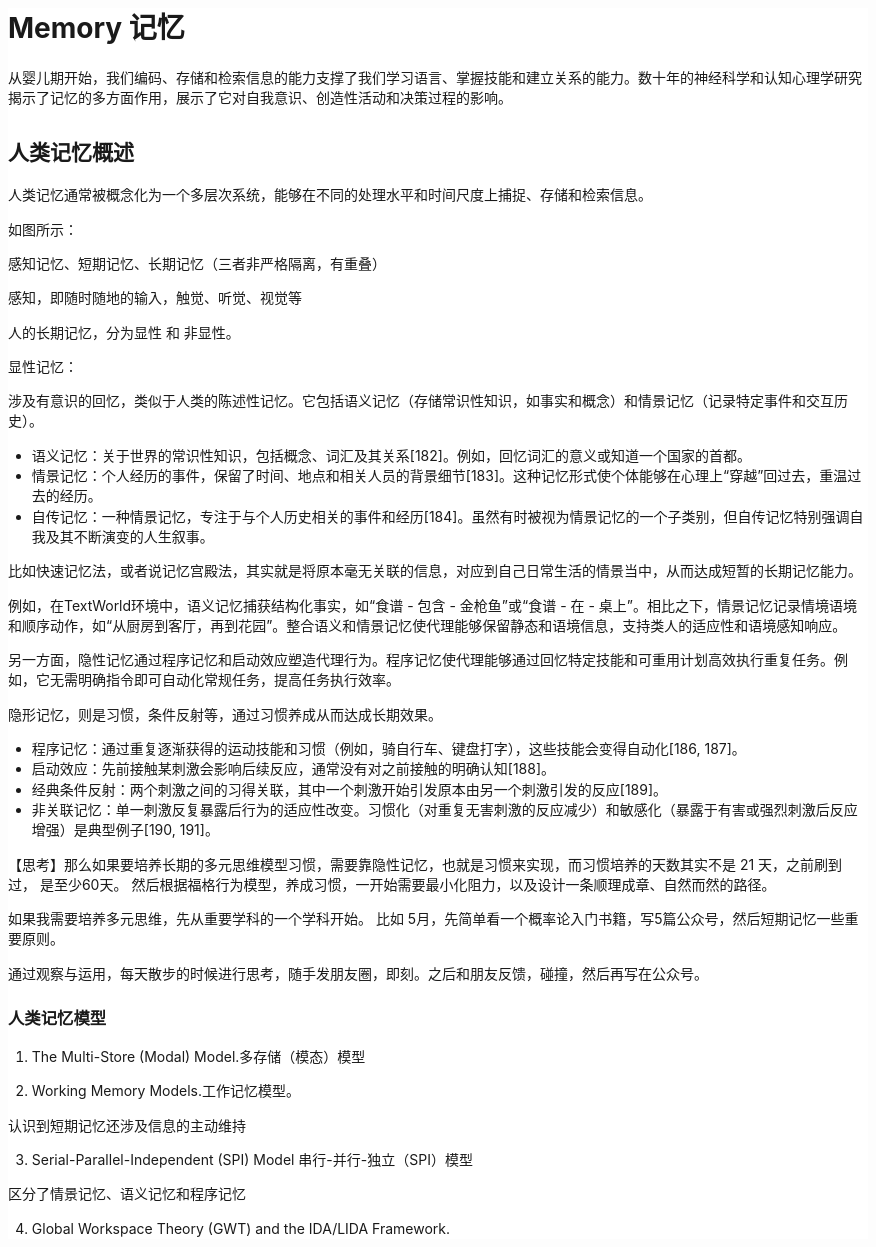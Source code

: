 # Memory 记忆

从婴儿期开始，我们编码、存储和检索信息的能力支撑了我们学习语言、掌握技能和建立关系的能力。数十年的神经科学和认知心理学研究揭示了记忆的多方面作用，展示了它对自我意识、创造性活动和决策过程的影响。

## 人类记忆概述

人类记忆通常被概念化为一个多层次系统，能够在不同的处理水平和时间尺度上捕捉、存储和检索信息。

如图所示：

感知记忆、短期记忆、长期记忆（三者非严格隔离，有重叠）

感知，即随时随地的输入，触觉、听觉、视觉等

人的长期记忆，分为显性 和 非显性。

显性记忆：

涉及有意识的回忆，类似于人类的陈述性记忆。它包括语义记忆（存储常识性知识，如事实和概念）和情景记忆（记录特定事件和交互历史）。

- 语义记忆：关于世界的常识性知识，包括概念、词汇及其关系[182]。例如，回忆词汇的意义或知道一个国家的首都。
- 情景记忆：个人经历的事件，保留了时间、地点和相关人员的背景细节[183]。这种记忆形式使个体能够在心理上“穿越”回过去，重温过去的经历。
- 自传记忆：一种情景记忆，专注于与个人历史相关的事件和经历[184]。虽然有时被视为情景记忆的一个子类别，但自传记忆特别强调自我及其不断演变的人生叙事。

比如快速记忆法，或者说记忆宫殿法，其实就是将原本毫无关联的信息，对应到自己日常生活的情景当中，从而达成短暂的长期记忆能力。

例如，在TextWorld环境中，语义记忆捕获结构化事实，如“食谱 - 包含 - 金枪鱼”或“食谱 - 在 - 桌上”。相比之下，情景记忆记录情境语境和顺序动作，如“从厨房到客厅，再到花园”。整合语义和情景记忆使代理能够保留静态和语境信息，支持类人的适应性和语境感知响应。

另一方面，隐性记忆通过程序记忆和启动效应塑造代理行为。程序记忆使代理能够通过回忆特定技能和可重用计划高效执行重复任务。例如，它无需明确指令即可自动化常规任务，提高任务执行效率。

隐形记忆，则是习惯，条件反射等，通过习惯养成从而达成长期效果。

- 程序记忆：通过重复逐渐获得的运动技能和习惯（例如，骑自行车、键盘打字），这些技能会变得自动化[186, 187]。
- 启动效应：先前接触某刺激会影响后续反应，通常没有对之前接触的明确认知[188]。
- 经典条件反射：两个刺激之间的习得关联，其中一个刺激开始引发原本由另一个刺激引发的反应[189]。
- 非关联记忆：单一刺激反复暴露后行为的适应性改变。习惯化（对重复无害刺激的反应减少）和敏感化（暴露于有害或强烈刺激后反应增强）是典型例子[190, 191]。

【思考】那么如果要培养长期的多元思维模型习惯，需要靠隐性记忆，也就是习惯来实现，而习惯培养的天数其实不是 21 天，之前刷到过， 是至少60天。
然后根据福格行为模型，养成习惯，一开始需要最小化阻力，以及设计一条顺理成章、自然而然的路径。

如果我需要培养多元思维，先从重要学科的一个学科开始。
比如 5月，先简单看一个概率论入门书籍，写5篇公众号，然后短期记忆一些重要原则。

通过观察与运用，每天散步的时候进行思考，随手发朋友圈，即刻。之后和朋友反馈，碰撞，然后再写在公众号。

### 人类记忆模型

1. The Multi-Store (Modal) Model.多存储（模态）模型

2. Working Memory Models.工作记忆模型。 

认识到短期记忆还涉及信息的主动维持

3. Serial-Parallel-Independent (SPI) Model 串行-并行-独立（SPI）模型

区分了情景记忆、语义记忆和程序记忆

4. Global Workspace Theory (GWT) and the IDA/LIDA Framework.
